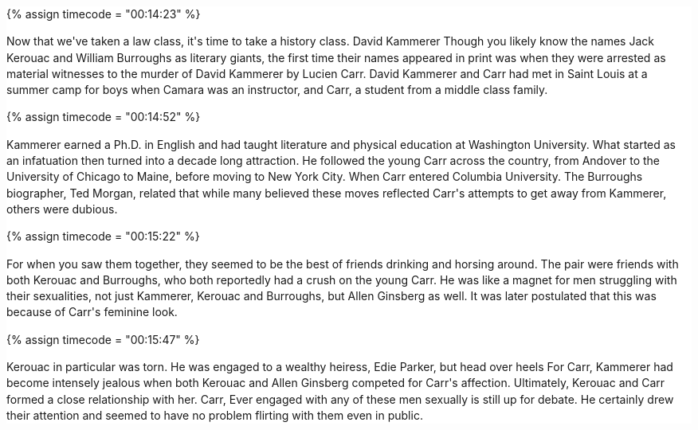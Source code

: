 {% assign timecode = "00:14:23" %}

<compare>
<james {% include timecode %}>

Now that we've taken a law class, it's time to take a history class. David Kammerer Though you likely know the names Jack Kerouac and William Burroughs as literary giants, the first time their names appeared in print was when they were arrested as material witnesses to the murder of David Kammerer by Lucien Carr. David Kammerer and Carr had met in Saint Louis at a summer camp for boys when Camara was an instructor, and Carr, a student from a middle class family.

</james>
<from></from>
</compare>

{% assign timecode = "00:14:52" %}

<compare>
<james {% include timecode %}>

Kammerer earned a Ph.D. in English and had taught literature and physical education at Washington University. What started as an infatuation then turned into a decade long attraction. He followed the young Carr across the country, from Andover to the University of Chicago to Maine, before moving to New York City. When Carr entered Columbia University. The Burroughs biographer, Ted Morgan, related that while many believed these moves reflected Carr's attempts to get away from Kammerer, others were dubious.

</james>
<from></from>
</compare>

{% assign timecode = "00:15:22" %}

<compare>
<james {% include timecode %}>

For when you saw them together, they seemed to be the best of friends drinking and horsing around. The pair were friends with both Kerouac and Burroughs, who both reportedly had a crush on the young Carr. He was like a magnet for men struggling with their sexualities, not just Kammerer, Kerouac and Burroughs, but Allen Ginsberg as well. It was later postulated that this was because of Carr's feminine look.

</james>
<from></from>
</compare>

{% assign timecode = "00:15:47" %}

<compare>
<james {% include timecode %}>

Kerouac in particular was torn. He was engaged to a wealthy heiress, Edie Parker, but head over heels For Carr, Kammerer had become intensely jealous when both Kerouac and Allen Ginsberg competed for Carr's affection. Ultimately, Kerouac and Carr formed a close relationship with her. Carr, Ever engaged with any of these men sexually is still up for debate. He certainly drew their attention and seemed to have no problem flirting with them even in public.

</james>
<from></from>
</compare>
